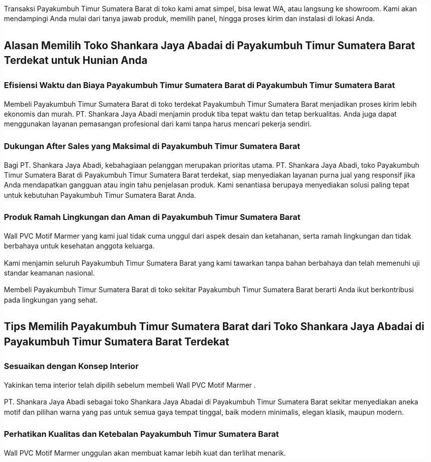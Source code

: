 Transaksi Payakumbuh Timur Sumatera Barat di toko kami amat simpel, bisa lewat WA, atau langsung ke showroom. Kami akan mendampingi Anda mulai dari tanya jawab produk, memilih panel, hingga proses kirim dan instalasi di lokasi Anda.

## Alasan Memilih Toko Shankara Jaya Abadai di Payakumbuh Timur Sumatera Barat Terdekat untuk Hunian Anda

### Efisiensi Waktu dan Biaya Payakumbuh Timur Sumatera Barat di Payakumbuh Timur Sumatera Barat

Membeli Payakumbuh Timur Sumatera Barat di toko terdekat Payakumbuh Timur Sumatera Barat menjadikan proses kirim lebih ekonomis dan murah. PT. Shankara Jaya Abadi menjamin produk tiba tepat waktu dan tetap berkualitas. Anda juga dapat menggunakan layanan pemasangan profesional dari kami tanpa harus mencari pekerja sendiri.

### Dukungan After Sales yang Maksimal di Payakumbuh Timur Sumatera Barat

Bagi PT. Shankara Jaya Abadi, kebahagiaan pelanggan merupakan prioritas utama. PT. Shankara Jaya Abadi, toko Payakumbuh Timur Sumatera Barat di Payakumbuh Timur Sumatera Barat terdekat, siap menyediakan layanan purna jual yang responsif jika Anda mendapatkan gangguan atau ingin tahu penjelasan produk. Kami senantiasa berupaya menyediakan solusi paling tepat untuk kebutuhan Payakumbuh Timur Sumatera Barat Anda.

### Produk Ramah Lingkungan dan Aman di Payakumbuh Timur Sumatera Barat

 Wall PVC Motif Marmer  yang kami jual tidak cuma unggul dari aspek desain dan ketahanan, serta ramah lingkungan dan tidak berbahaya untuk kesehatan anggota keluarga.

Kami menjamin seluruh Payakumbuh Timur Sumatera Barat yang kami tawarkan tanpa bahan berbahaya dan telah memenuhi uji standar keamanan nasional.

Membeli Payakumbuh Timur Sumatera Barat di toko sekitar Payakumbuh Timur Sumatera Barat berarti Anda ikut berkontribusi pada lingkungan yang sehat.

## Tips Memilih Payakumbuh Timur Sumatera Barat dari Toko Shankara Jaya Abadai di Payakumbuh Timur Sumatera Barat Terdekat

### Sesuaikan dengan Konsep Interior 

Yakinkan tema interior telah dipilih sebelum membeli  Wall PVC Motif Marmer .

PT. Shankara Jaya Abadi sebagai toko Shankara Jaya Abadai di Payakumbuh Timur Sumatera Barat sekitar menyediakan aneka motif dan pilihan warna yang pas untuk semua gaya tempat tinggal, baik modern minimalis, elegan klasik, maupun modern.

### Perhatikan Kualitas dan Ketebalan Payakumbuh Timur Sumatera Barat

 Wall PVC Motif Marmer  unggulan akan membuat kamar lebih kuat dan terlihat menarik.
